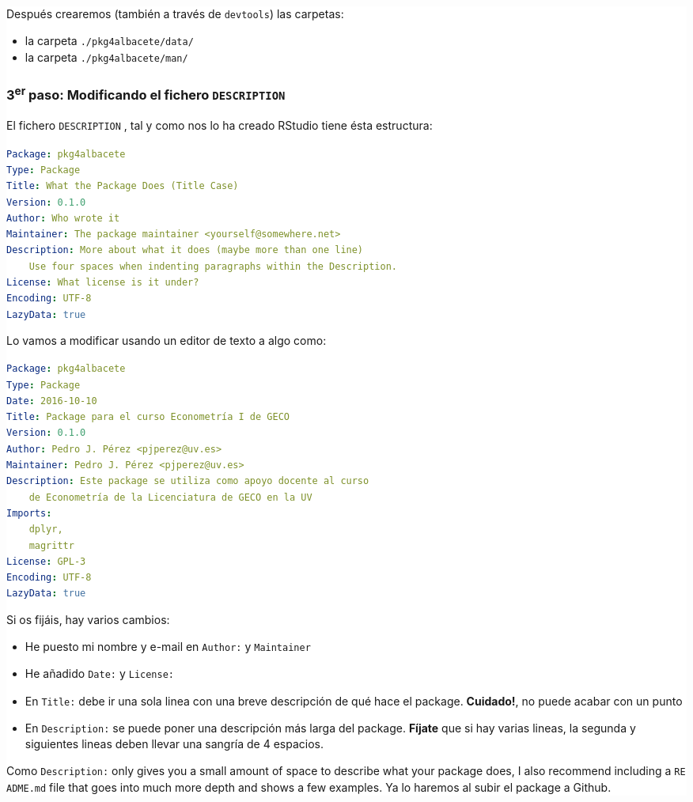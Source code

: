 Después crearemos (también a través de `devtools`) las carpetas:

-   la carpeta `./pkg4albacete/data/`
-   la carpeta `./pkg4albacete/man/`

### 3<sup>er</sup> paso: Modificando el fichero `DESCRIPTION`

El fichero `DESCRIPTION` , tal y como nos lo ha creado RStudio tiene ésta estructura:

``` yaml
Package: pkg4albacete
Type: Package
Title: What the Package Does (Title Case)
Version: 0.1.0
Author: Who wrote it
Maintainer: The package maintainer <yourself@somewhere.net>
Description: More about what it does (maybe more than one line)
    Use four spaces when indenting paragraphs within the Description.
License: What license is it under?
Encoding: UTF-8
LazyData: true
```

Lo vamos a modificar usando un editor de texto a algo como:

``` yaml
Package: pkg4albacete
Type: Package
Date: 2016-10-10
Title: Package para el curso Econometría I de GECO
Version: 0.1.0
Author: Pedro J. Pérez <pjperez@uv.es>
Maintainer: Pedro J. Pérez <pjperez@uv.es>
Description: Este package se utiliza como apoyo docente al curso
    de Econometría de la Licenciatura de GECO en la UV
Imports:
    dplyr,
    magrittr
License: GPL-3
Encoding: UTF-8
LazyData: true
```

Si os fijáis, hay varios cambios:

-   He puesto mi nombre y e-mail en `Author:` y `Maintainer`

-   He añadido `Date:` y `License:`

-   En `Title:` debe ir una sola linea con una breve descripción de qué hace el package. **Cuidado!**, no puede acabar con un punto

-   En `Description:` se puede poner una descripción más larga del package. **Fíjate** que si hay varias lineas, la segunda y siguientes lineas deben llevar una sangría de 4 espacios.

Como `Description:` only gives you a small amount of space to describe what your package does, I also recommend including a `README.md` file that goes into much more depth and shows a few examples. Ya lo haremos al subir el package a Github.
